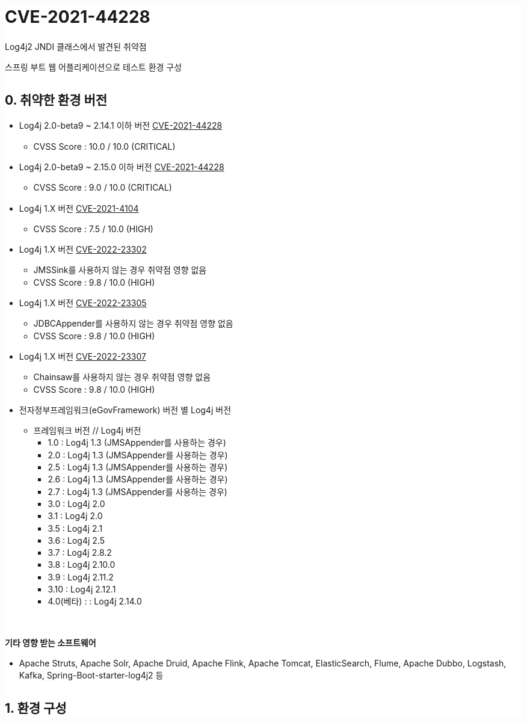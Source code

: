 # CVE-2021-44228

Log4j2 JNDI 클래스에서 발견된 취약점

스프링 부트 웹 어플리케이션으로 테스트 환경 구성



## 0. 취약한 환경 버전

- Log4j 2.0-beta9 ~ 2.14.1 이하 버전 [CVE-2021-44228](https://nvd.nist.gov/vuln/detail/CVE-2021-44228)
  - CVSS Score : 10.0 / 10.0 (CRITICAL)
- Log4j 2.0-beta9 ~ 2.15.0 이하 버전 [CVE-2021-44228](https://nvd.nist.gov/vuln/detail/CVE-2021-45046)
  - CVSS Score : 9.0 / 10.0 (CRITICAL)
- Log4j 1.X 버전 [CVE-2021-4104](https://nvd.nist.gov/vuln/detail/CVE-2021-4104)
  - CVSS Score : 7.5 / 10.0 (HIGH)
- Log4j 1.X 버전 [CVE-2022-23302](https://nvd.nist.gov/vuln/detail/CVE-2022-23302)
  - JMSSink를 사용하지 않는 경우 취약점 영향 없음
  - CVSS Score : 9.8 / 10.0 (HIGH)
- Log4j 1.X 버전 [CVE-2022-23305](https://nvd.nist.gov/vuln/detail/CVE-2022-23305)
  - JDBCAppender를 사용하지 않는 경우 취약점 영향 없음
  - CVSS Score : 9.8 / 10.0 (HIGH)
- Log4j 1.X 버전 [CVE-2022-23307](https://nvd.nist.gov/vuln/detail/CVE-2022-23307)
  - Chainsaw를 사용하지 않는 경우 취약점 영향 없음
  - CVSS Score : 9.8 / 10.0 (HIGH)

- 전자정부프레임워크(eGovFramework) 버전 별 Log4j 버전
  - 프레임워크 버전 // Log4j 버전
    - 1.0 : Log4j 1.3 (JMSAppender를 사용하는 경우)
    - 2.0 : Log4j 1.3 (JMSAppender를 사용하는 경우)
    - 2.5 : Log4j 1.3 (JMSAppender를 사용하는 경우)
    - 2.6 : Log4j 1.3 (JMSAppender를 사용하는 경우)
    - 2.7 : Log4j 1.3 (JMSAppender를 사용하는 경우)
    - 3.0 : Log4j 2.0
    - 3.1 : Log4j 2.0
    - 3.5 : Log4j 2.1
    - 3.6 : Log4j 2.5
    - 3.7 : Log4j 2.8.2
    - 3.8 : Log4j 2.10.0
    - 3.9 : Log4j 2.11.2
    - 3.10 : Log4j 2.12.1
    - 4.0(베타) : : Log4j 2.14.0

<br>

**기타 영향 받는 소프트웨어**

- Apache Struts, Apache Solr, Apache Druid, Apache Flink, Apache Tomcat, ElasticSearch, Flume, Apache Dubbo, Logstash, Kafka, Spring-Boot-starter-log4j2 등

  

## 1. 환경 구성
